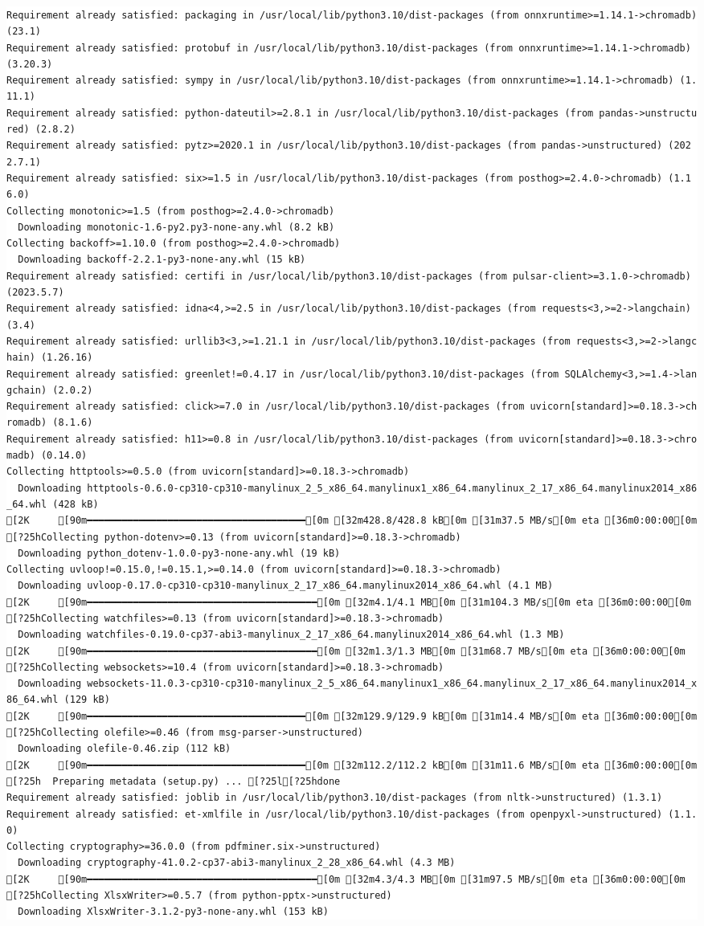    Requirement already satisfied: packaging in /usr/local/lib/python3.10/dist-packages (from onnxruntime>=1.14.1->chromadb) (23.1)
    Requirement already satisfied: protobuf in /usr/local/lib/python3.10/dist-packages (from onnxruntime>=1.14.1->chromadb) (3.20.3)
    Requirement already satisfied: sympy in /usr/local/lib/python3.10/dist-packages (from onnxruntime>=1.14.1->chromadb) (1.11.1)
    Requirement already satisfied: python-dateutil>=2.8.1 in /usr/local/lib/python3.10/dist-packages (from pandas->unstructured) (2.8.2)
    Requirement already satisfied: pytz>=2020.1 in /usr/local/lib/python3.10/dist-packages (from pandas->unstructured) (2022.7.1)
    Requirement already satisfied: six>=1.5 in /usr/local/lib/python3.10/dist-packages (from posthog>=2.4.0->chromadb) (1.16.0)
    Collecting monotonic>=1.5 (from posthog>=2.4.0->chromadb)
      Downloading monotonic-1.6-py2.py3-none-any.whl (8.2 kB)
    Collecting backoff>=1.10.0 (from posthog>=2.4.0->chromadb)
      Downloading backoff-2.2.1-py3-none-any.whl (15 kB)
    Requirement already satisfied: certifi in /usr/local/lib/python3.10/dist-packages (from pulsar-client>=3.1.0->chromadb) (2023.5.7)
    Requirement already satisfied: idna<4,>=2.5 in /usr/local/lib/python3.10/dist-packages (from requests<3,>=2->langchain) (3.4)
    Requirement already satisfied: urllib3<3,>=1.21.1 in /usr/local/lib/python3.10/dist-packages (from requests<3,>=2->langchain) (1.26.16)
    Requirement already satisfied: greenlet!=0.4.17 in /usr/local/lib/python3.10/dist-packages (from SQLAlchemy<3,>=1.4->langchain) (2.0.2)
    Requirement already satisfied: click>=7.0 in /usr/local/lib/python3.10/dist-packages (from uvicorn[standard]>=0.18.3->chromadb) (8.1.6)
    Requirement already satisfied: h11>=0.8 in /usr/local/lib/python3.10/dist-packages (from uvicorn[standard]>=0.18.3->chromadb) (0.14.0)
    Collecting httptools>=0.5.0 (from uvicorn[standard]>=0.18.3->chromadb)
      Downloading httptools-0.6.0-cp310-cp310-manylinux_2_5_x86_64.manylinux1_x86_64.manylinux_2_17_x86_64.manylinux2014_x86_64.whl (428 kB)
    [2K     [90m━━━━━━━━━━━━━━━━━━━━━━━━━━━━━━━━━━━━━━[0m [32m428.8/428.8 kB[0m [31m37.5 MB/s[0m eta [36m0:00:00[0m
    [?25hCollecting python-dotenv>=0.13 (from uvicorn[standard]>=0.18.3->chromadb)
      Downloading python_dotenv-1.0.0-py3-none-any.whl (19 kB)
    Collecting uvloop!=0.15.0,!=0.15.1,>=0.14.0 (from uvicorn[standard]>=0.18.3->chromadb)
      Downloading uvloop-0.17.0-cp310-cp310-manylinux_2_17_x86_64.manylinux2014_x86_64.whl (4.1 MB)
    [2K     [90m━━━━━━━━━━━━━━━━━━━━━━━━━━━━━━━━━━━━━━━━[0m [32m4.1/4.1 MB[0m [31m104.3 MB/s[0m eta [36m0:00:00[0m
    [?25hCollecting watchfiles>=0.13 (from uvicorn[standard]>=0.18.3->chromadb)
      Downloading watchfiles-0.19.0-cp37-abi3-manylinux_2_17_x86_64.manylinux2014_x86_64.whl (1.3 MB)
    [2K     [90m━━━━━━━━━━━━━━━━━━━━━━━━━━━━━━━━━━━━━━━━[0m [32m1.3/1.3 MB[0m [31m68.7 MB/s[0m eta [36m0:00:00[0m
    [?25hCollecting websockets>=10.4 (from uvicorn[standard]>=0.18.3->chromadb)
      Downloading websockets-11.0.3-cp310-cp310-manylinux_2_5_x86_64.manylinux1_x86_64.manylinux_2_17_x86_64.manylinux2014_x86_64.whl (129 kB)
    [2K     [90m━━━━━━━━━━━━━━━━━━━━━━━━━━━━━━━━━━━━━━[0m [32m129.9/129.9 kB[0m [31m14.4 MB/s[0m eta [36m0:00:00[0m
    [?25hCollecting olefile>=0.46 (from msg-parser->unstructured)
      Downloading olefile-0.46.zip (112 kB)
    [2K     [90m━━━━━━━━━━━━━━━━━━━━━━━━━━━━━━━━━━━━━━[0m [32m112.2/112.2 kB[0m [31m11.6 MB/s[0m eta [36m0:00:00[0m
    [?25h  Preparing metadata (setup.py) ... [?25l[?25hdone
    Requirement already satisfied: joblib in /usr/local/lib/python3.10/dist-packages (from nltk->unstructured) (1.3.1)
    Requirement already satisfied: et-xmlfile in /usr/local/lib/python3.10/dist-packages (from openpyxl->unstructured) (1.1.0)
    Collecting cryptography>=36.0.0 (from pdfminer.six->unstructured)
      Downloading cryptography-41.0.2-cp37-abi3-manylinux_2_28_x86_64.whl (4.3 MB)
    [2K     [90m━━━━━━━━━━━━━━━━━━━━━━━━━━━━━━━━━━━━━━━━[0m [32m4.3/4.3 MB[0m [31m97.5 MB/s[0m eta [36m0:00:00[0m
    [?25hCollecting XlsxWriter>=0.5.7 (from python-pptx->unstructured)
      Downloading XlsxWriter-3.1.2-py3-none-any.whl (153 kB)